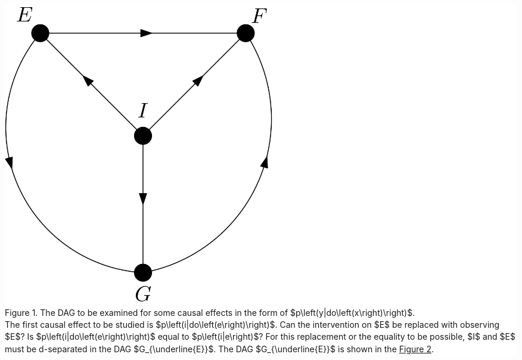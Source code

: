    <img src="/assets/causalImage4/dag1.png" style="max-width: 450px;">
   <figcaption>Figure 1. The DAG to be examined for some causal effects in the form of $p\left(y|do\left(x\right)\right)$.</figcaption>
</figure>
The first causal effect to be studied is $p\left(i|do\left(e\right)\right)$. Can the intervention on $E$ be replaced with observing $E$? Is $p\left(i|do\left(e\right)\right)$ equal to $p\left(i|e\right)$? For this replacement or the equality to be possible, $I$ and $E$ must be d-separated in the DAG $G_{\underline{E}}$. The DAG $G_{\underline{E}}$ is shown in the <a href="#dag2" >Figure 2</a>.
<figure id="dag2">